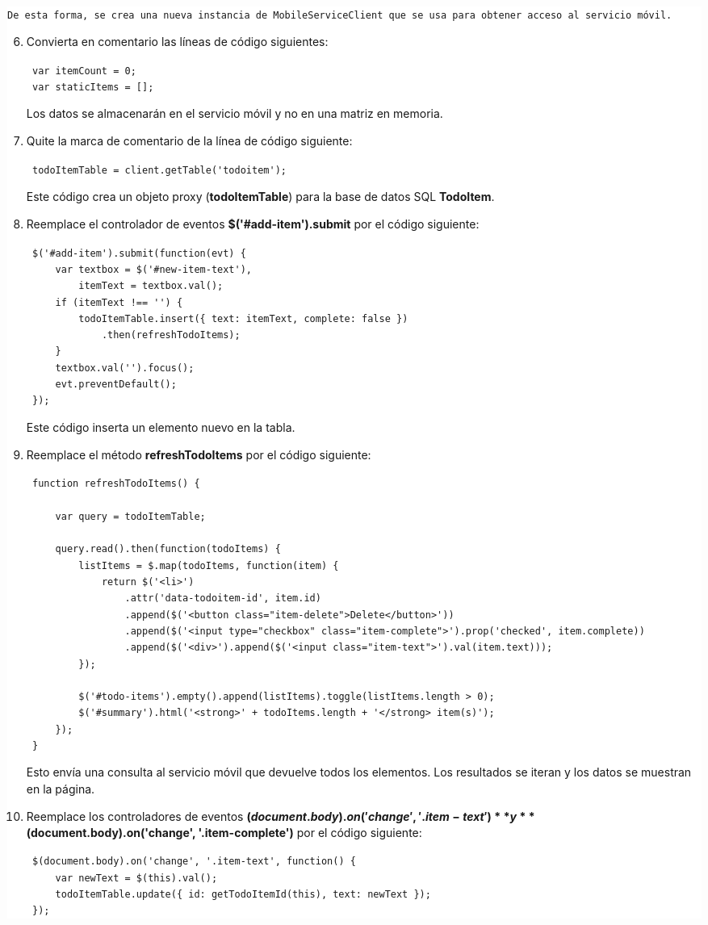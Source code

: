   	De esta forma, se crea una nueva instancia de MobileServiceClient que se usa para obtener acceso al servicio móvil.

6. Convierta en comentario las líneas de código siguientes:

		var itemCount = 0;
		var staticItems = [];

	Los datos se almacenarán en el servicio móvil y no en una matriz en memoria.

6. Quite la marca de comentario de la línea de código siguiente:

        todoItemTable = client.getTable('todoitem');

   	Este código crea un objeto proxy (**todoItemTable**) para la base de datos SQL **TodoItem**.

7. Reemplace el controlador de eventos **$('#add-item').submit** por el código siguiente:

		$('#add-item').submit(function(evt) {
			var textbox = $('#new-item-text'),
				itemText = textbox.val();
			if (itemText !== '') {
				todoItemTable.insert({ text: itemText, complete: false })
					.then(refreshTodoItems);
			}
			textbox.val('').focus();
			evt.preventDefault();
		});


  	Este código inserta un elemento nuevo en la tabla.

8. Reemplace el método **refreshTodoItems** por el código siguiente:

		function refreshTodoItems() {

			var query = todoItemTable;

			query.read().then(function(todoItems) {
				listItems = $.map(todoItems, function(item) {
					return $('<li>')
						.attr('data-todoitem-id', item.id)
						.append($('<button class="item-delete">Delete</button>'))
						.append($('<input type="checkbox" class="item-complete">').prop('checked', item.complete))
						.append($('<div>').append($('<input class="item-text">').val(item.text)));
				});
					   
				$('#todo-items').empty().append(listItems).toggle(listItems.length > 0);
				$('#summary').html('<strong>' + todoItems.length + '</strong> item(s)');
			});
		}
	   

   Esto envía una consulta al servicio móvil que devuelve todos los elementos. Los resultados se iteran y los datos se muestran en la página.

9. Reemplace los controladores de eventos **$(document.body).on('change', '.item-text')** y **$(document.body).on('change', '.item-complete')** por el código siguiente:
        
		$(document.body).on('change', '.item-text', function() {
			var newText = $(this).val();
			todoItemTable.update({ id: getTodoItemId(this), text: newText });
		});
